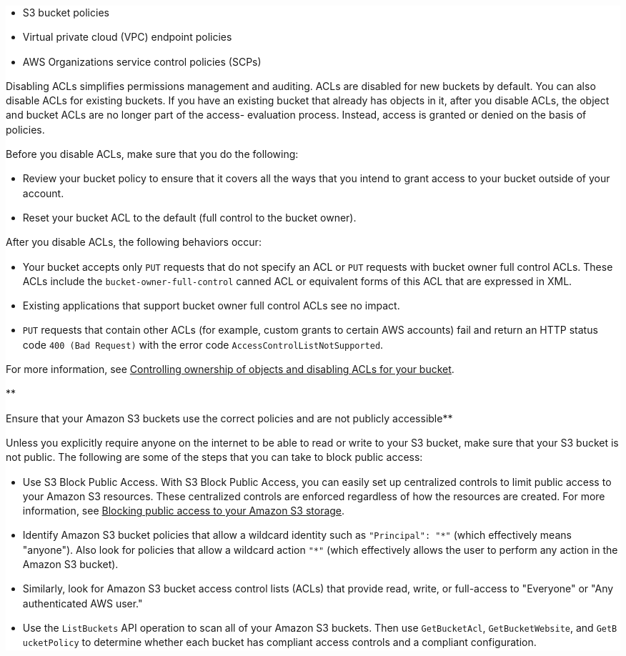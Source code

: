   * S3 bucket policies

  * Virtual private cloud (VPC) endpoint policies

  * AWS Organizations service control policies (SCPs)

Disabling ACLs simplifies permissions management and auditing. ACLs are
disabled for new buckets by default. You can also disable ACLs for existing
buckets. If you have an existing bucket that already has objects in it, after
you disable ACLs, the object and bucket ACLs are no longer part of the access-
evaluation process. Instead, access is granted or denied on the basis of
policies.

Before you disable ACLs, make sure that you do the following:

  * Review your bucket policy to ensure that it covers all the ways that you intend to grant access to your bucket outside of your account.

  * Reset your bucket ACL to the default (full control to the bucket owner).

After you disable ACLs, the following behaviors occur:

  * Your bucket accepts only `PUT` requests that do not specify an ACL or `PUT` requests with bucket owner full control ACLs. These ACLs include the `bucket-owner-full-control` canned ACL or equivalent forms of this ACL that are expressed in XML.

  * Existing applications that support bucket owner full control ACLs see no impact. 

  * `PUT` requests that contain other ACLs (for example, custom grants to certain AWS accounts) fail and return an HTTP status code `400 (Bad Request)` with the error code `AccessControlListNotSupported`.

For more information, see [Controlling ownership of objects and disabling ACLs
for your bucket](./about-object-ownership.html).

**

Ensure that your Amazon S3 buckets use the correct policies and are not
publicly accessible**

    

Unless you explicitly require anyone on the internet to be able to read or
write to your S3 bucket, make sure that your S3 bucket is not public. The
following are some of the steps that you can take to block public access:

  * Use S3 Block Public Access. With S3 Block Public Access, you can easily set up centralized controls to limit public access to your Amazon S3 resources. These centralized controls are enforced regardless of how the resources are created. For more information, see [Blocking public access to your Amazon S3 storage](./access-control-block-public-access.html).

  * Identify Amazon S3 bucket policies that allow a wildcard identity such as `"Principal": "*"` (which effectively means "anyone"). Also look for policies that allow a wildcard action `"*"` (which effectively allows the user to perform any action in the Amazon S3 bucket).

  * Similarly, look for Amazon S3 bucket access control lists (ACLs) that provide read, write, or full-access to "Everyone" or "Any authenticated AWS user." 

  * Use the `ListBuckets` API operation to scan all of your Amazon S3 buckets. Then use `GetBucketAcl`, `GetBucketWebsite`, and `GetBucketPolicy` to determine whether each bucket has compliant access controls and a compliant configuration.
